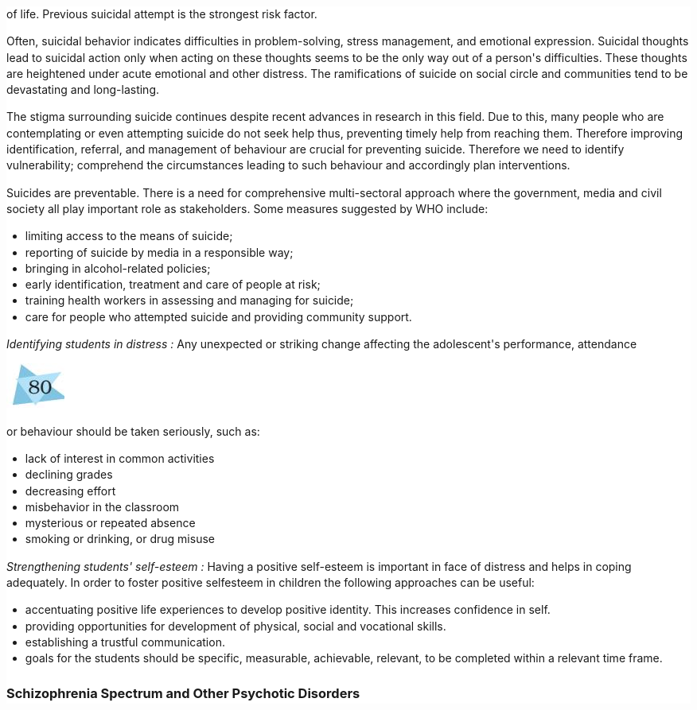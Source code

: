of life. Previous suicidal attempt is the strongest risk factor.

Often, suicidal behavior indicates difficulties in problem-solving, stress management, and emotional expression. Suicidal thoughts lead to suicidal action only when acting on these thoughts seems to be the only way out of a person's difficulties. These thoughts are heightened under acute emotional and other distress. The ramifications of suicide on social circle and communities tend to be devastating and long-lasting.

The stigma surrounding suicide continues despite recent advances in research in this field. Due to this, many people who are contemplating or even attempting suicide do not seek help thus, preventing timely help from reaching them. Therefore improving identification, referral, and management of behaviour are crucial for preventing suicide. Therefore we need to identify vulnerability; comprehend the circumstances leading to such behaviour and accordingly plan interventions.

Suicides are preventable. There is a need for comprehensive multi-sectoral approach where the government, media and civil society all play important role as stakeholders. Some measures suggested by WHO include:

- limiting access to the means of suicide;
- reporting of suicide by media in a responsible way;
- bringing in alcohol-related policies;
- early identification, treatment and care of people at risk;
- training health workers in assessing and managing for suicide;
- care for people who attempted suicide and providing community support.

*Identifying students in distress :* Any unexpected or striking change affecting the adolescent's performance, attendance

![](_page_11_Picture_18.jpeg)

or behaviour should be taken seriously, such as:

- lack of interest in common activities
- declining grades
- decreasing effort
- misbehavior in the classroom
- mysterious or repeated absence
- smoking or drinking, or drug misuse

*Strengthening students' self-esteem :* Having a positive self-esteem is important in face of distress and helps in coping adequately. In order to foster positive selfesteem in children the following approaches can be useful:

- accentuating positive life experiences to develop positive identity. This increases confidence in self.
- providing opportunities for development of physical, social and vocational skills.
- establishing a trustful communication.
- goals for the students should be specific, measurable, achievable, relevant, to be completed within a relevant time frame.

### Schizophrenia Spectrum and Other Psychotic Disorders
